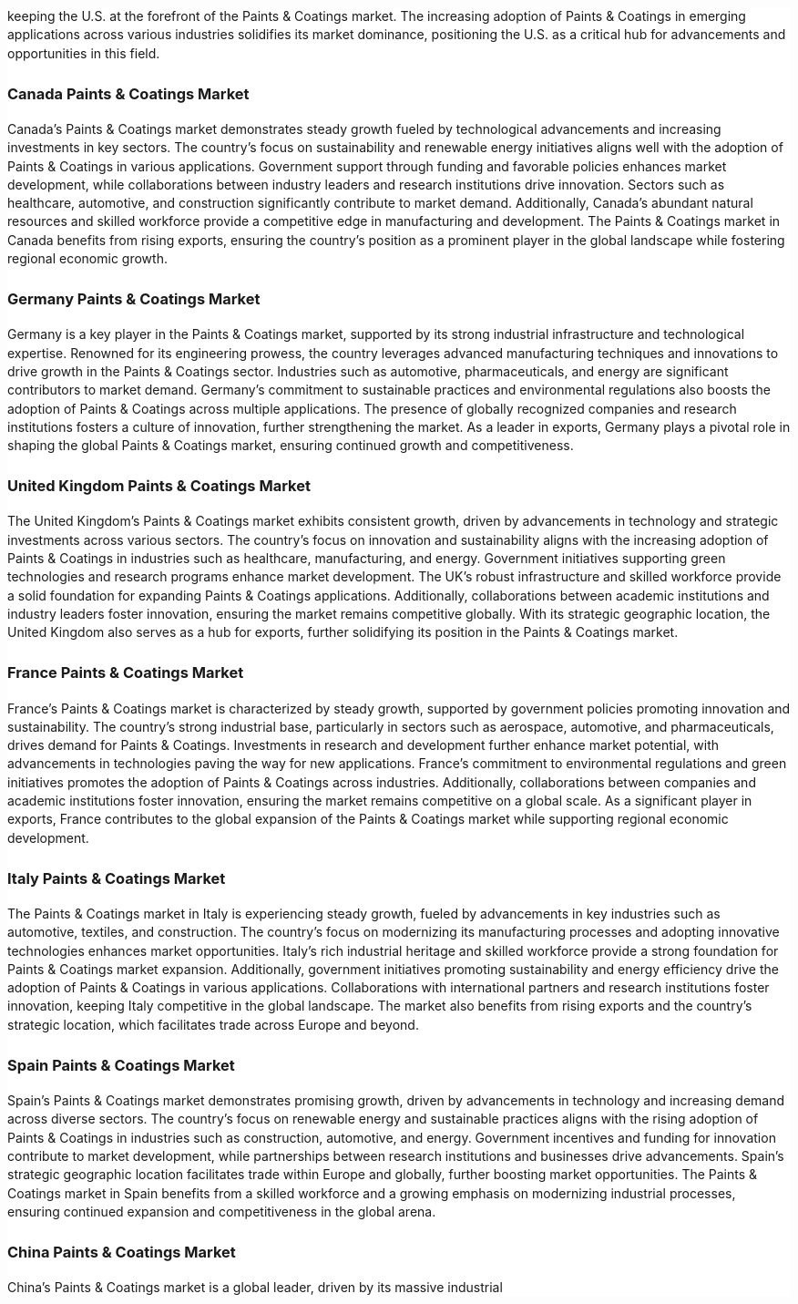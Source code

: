 keeping the U.S. at the forefront of the Paints & Coatings market. The increasing adoption of Paints & Coatings in emerging applications across various industries solidifies its market dominance, positioning the U.S. as a critical hub for advancements and opportunities in this field.</p><h3>Canada Paints & Coatings Market</h3><p>Canada&rsquo;s Paints & Coatings market demonstrates steady growth fueled by technological advancements and increasing investments in key sectors. The country&rsquo;s focus on sustainability and renewable energy initiatives aligns well with the adoption of Paints & Coatings in various applications. Government support through funding and favorable policies enhances market development, while collaborations between industry leaders and research institutions drive innovation. Sectors such as healthcare, automotive, and construction significantly contribute to market demand. Additionally, Canada&rsquo;s abundant natural resources and skilled workforce provide a competitive edge in manufacturing and development. The Paints & Coatings market in Canada benefits from rising exports, ensuring the country&rsquo;s position as a prominent player in the global landscape while fostering regional economic growth.</p><h3>Germany Paints & Coatings Market</h3><p>Germany is a key player in the Paints & Coatings market, supported by its strong industrial infrastructure and technological expertise. Renowned for its engineering prowess, the country leverages advanced manufacturing techniques and innovations to drive growth in the Paints & Coatings sector. Industries such as automotive, pharmaceuticals, and energy are significant contributors to market demand. Germany&rsquo;s commitment to sustainable practices and environmental regulations also boosts the adoption of Paints & Coatings across multiple applications. The presence of globally recognized companies and research institutions fosters a culture of innovation, further strengthening the market. As a leader in exports, Germany plays a pivotal role in shaping the global Paints & Coatings market, ensuring continued growth and competitiveness.</p><h3>United Kingdom Paints & Coatings Market</h3><p>The United Kingdom&rsquo;s Paints & Coatings market exhibits consistent growth, driven by advancements in technology and strategic investments across various sectors. The country&rsquo;s focus on innovation and sustainability aligns with the increasing adoption of Paints & Coatings in industries such as healthcare, manufacturing, and energy. Government initiatives supporting green technologies and research programs enhance market development. The UK&rsquo;s robust infrastructure and skilled workforce provide a solid foundation for expanding Paints & Coatings applications. Additionally, collaborations between academic institutions and industry leaders foster innovation, ensuring the market remains competitive globally. With its strategic geographic location, the United Kingdom also serves as a hub for exports, further solidifying its position in the Paints & Coatings market.</p><h3>France Paints & Coatings Market</h3><p>France&rsquo;s Paints & Coatings market is characterized by steady growth, supported by government policies promoting innovation and sustainability. The country&rsquo;s strong industrial base, particularly in sectors such as aerospace, automotive, and pharmaceuticals, drives demand for Paints & Coatings. Investments in research and development further enhance market potential, with advancements in technologies paving the way for new applications. France&rsquo;s commitment to environmental regulations and green initiatives promotes the adoption of Paints & Coatings across industries. Additionally, collaborations between companies and academic institutions foster innovation, ensuring the market remains competitive on a global scale. As a significant player in exports, France contributes to the global expansion of the Paints & Coatings market while supporting regional economic development.</p><h3>Italy Paints & Coatings Market</h3><p>The Paints & Coatings market in Italy is experiencing steady growth, fueled by advancements in key industries such as automotive, textiles, and construction. The country&rsquo;s focus on modernizing its manufacturing processes and adopting innovative technologies enhances market opportunities. Italy&rsquo;s rich industrial heritage and skilled workforce provide a strong foundation for Paints & Coatings market expansion. Additionally, government initiatives promoting sustainability and energy efficiency drive the adoption of Paints & Coatings in various applications. Collaborations with international partners and research institutions foster innovation, keeping Italy competitive in the global landscape. The market also benefits from rising exports and the country&rsquo;s strategic location, which facilitates trade across Europe and beyond.</p><h3>Spain Paints & Coatings Market</h3><p>Spain&rsquo;s Paints & Coatings market demonstrates promising growth, driven by advancements in technology and increasing demand across diverse sectors. The country&rsquo;s focus on renewable energy and sustainable practices aligns with the rising adoption of Paints & Coatings in industries such as construction, automotive, and energy. Government incentives and funding for innovation contribute to market development, while partnerships between research institutions and businesses drive advancements. Spain&rsquo;s strategic geographic location facilitates trade within Europe and globally, further boosting market opportunities. The Paints & Coatings market in Spain benefits from a skilled workforce and a growing emphasis on modernizing industrial processes, ensuring continued expansion and competitiveness in the global arena.</p><h3>China Paints & Coatings Market</h3><p>China&rsquo;s Paints & Coatings market is a global leader, driven by its massive industrial